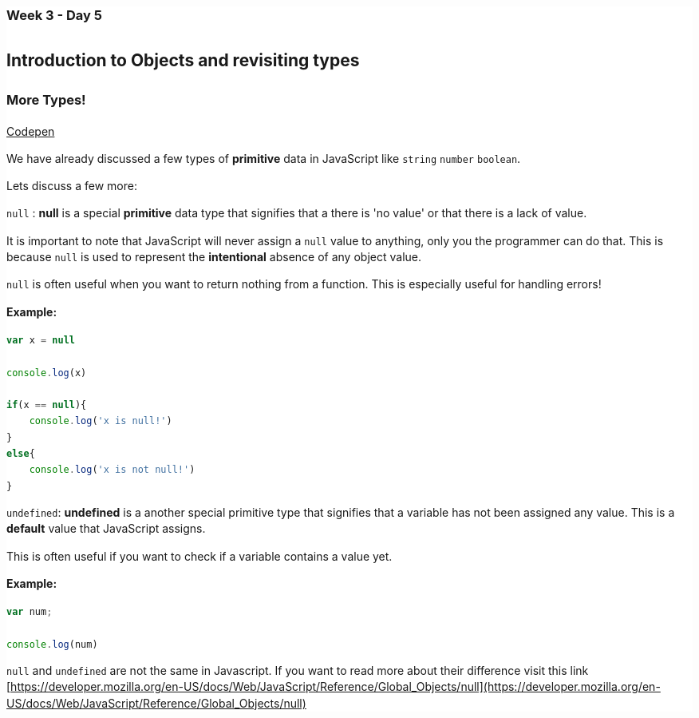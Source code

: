 ### Week 3 - Day 5


## Introduction to Objects and revisiting types

### More Types!

[Codepen](https://codepen.io/albseb511/pen/vYYjVEv)

We have already discussed a few types of **primitive** data in JavaScript like `string` `number` `boolean`.

Lets discuss a few more:  

`null` : **null** is a special **primitive** data type that signifies that a there is 'no value' or that there is a lack of value. 

It is important to note that JavaScript will never assign a `null` value to anything, only you the programmer can do that. This is because `null` is used to represent the **intentional** absence of any object value. 

`null` is often useful when you want to return nothing from a function. This is especially useful for handling errors!

**Example:**

```javascript
var x = null

console.log(x)

if(x == null){
    console.log('x is null!')
}
else{
    console.log('x is not null!')
}

```

`undefined`: **undefined** is a another special primitive type that signifies that a variable has not been assigned any value. This is a **default** value that JavaScript assigns.

This is often useful if you want to check if a variable contains a value yet.

**Example:**

```javascript
var num;

console.log(num)
```

`null` and `undefined` are not the same in Javascript. If you want to read more about their difference visit this link [https://developer.mozilla.org/en-US/docs/Web/JavaScript/Reference/Global_Objects/null](https://developer.mozilla.org/en-US/docs/Web/JavaScript/Reference/Global_Objects/null)

